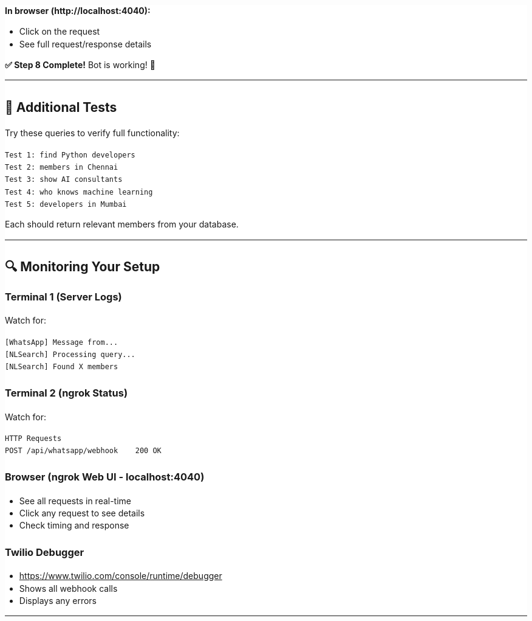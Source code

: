 **In browser (http://localhost:4040):**
- Click on the request
- See full request/response details

**✅ Step 8 Complete!** Bot is working! 🎉

---

## 🧪 Additional Tests

Try these queries to verify full functionality:

```
Test 1: find Python developers
Test 2: members in Chennai
Test 3: show AI consultants
Test 4: who knows machine learning
Test 5: developers in Mumbai
```

Each should return relevant members from your database.

---

## 🔍 Monitoring Your Setup

### Terminal 1 (Server Logs)
Watch for:
```
[WhatsApp] Message from...
[NLSearch] Processing query...
[NLSearch] Found X members
```

### Terminal 2 (ngrok Status)
Watch for:
```
HTTP Requests
POST /api/whatsapp/webhook    200 OK
```

### Browser (ngrok Web UI - localhost:4040)
- See all requests in real-time
- Click any request to see details
- Check timing and response

### Twilio Debugger
- https://www.twilio.com/console/runtime/debugger
- Shows all webhook calls
- Displays any errors

---
